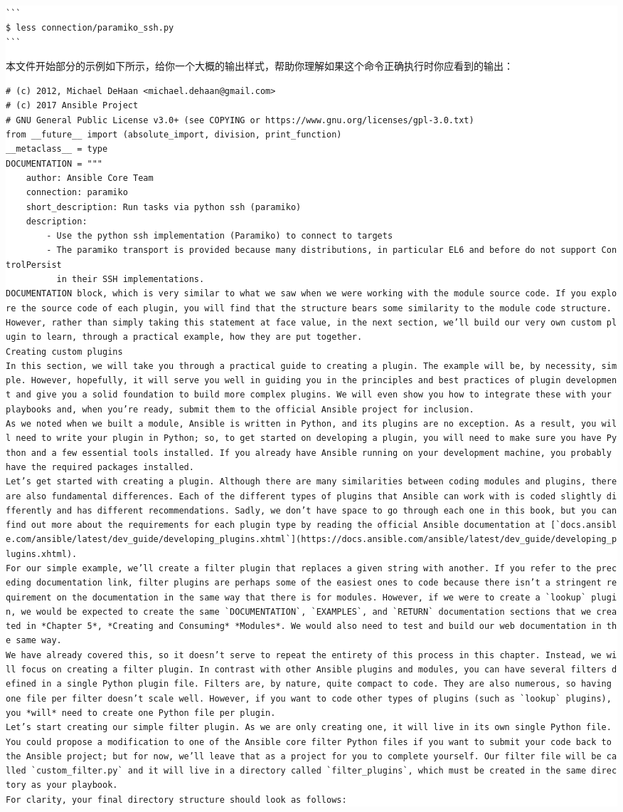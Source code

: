     ```
    $ less connection/paramiko_ssh.py
    ```

本文件开始部分的示例如下所示，给你一个大概的输出样式，帮助你理解如果这个命令正确执行时你应看到的输出：

```
# (c) 2012, Michael DeHaan <michael.dehaan@gmail.com>
# (c) 2017 Ansible Project
# GNU General Public License v3.0+ (see COPYING or https://www.gnu.org/licenses/gpl-3.0.txt)
from __future__ import (absolute_import, division, print_function)
__metaclass__ = type
DOCUMENTATION = """
    author: Ansible Core Team
    connection: paramiko
    short_description: Run tasks via python ssh (paramiko)
    description:
        - Use the python ssh implementation (Paramiko) to connect to targets
        - The paramiko transport is provided because many distributions, in particular EL6 and before do not support ControlPersist
          in their SSH implementations.
DOCUMENTATION block, which is very similar to what we saw when we were working with the module source code. If you explore the source code of each plugin, you will find that the structure bears some similarity to the module code structure. However, rather than simply taking this statement at face value, in the next section, we’ll build our very own custom plugin to learn, through a practical example, how they are put together.
Creating custom plugins
In this section, we will take you through a practical guide to creating a plugin. The example will be, by necessity, simple. However, hopefully, it will serve you well in guiding you in the principles and best practices of plugin development and give you a solid foundation to build more complex plugins. We will even show you how to integrate these with your playbooks and, when you’re ready, submit them to the official Ansible project for inclusion.
As we noted when we built a module, Ansible is written in Python, and its plugins are no exception. As a result, you will need to write your plugin in Python; so, to get started on developing a plugin, you will need to make sure you have Python and a few essential tools installed. If you already have Ansible running on your development machine, you probably have the required packages installed.
Let’s get started with creating a plugin. Although there are many similarities between coding modules and plugins, there are also fundamental differences. Each of the different types of plugins that Ansible can work with is coded slightly differently and has different recommendations. Sadly, we don’t have space to go through each one in this book, but you can find out more about the requirements for each plugin type by reading the official Ansible documentation at [`docs.ansible.com/ansible/latest/dev_guide/developing_plugins.xhtml`](https://docs.ansible.com/ansible/latest/dev_guide/developing_plugins.xhtml).
For our simple example, we’ll create a filter plugin that replaces a given string with another. If you refer to the preceding documentation link, filter plugins are perhaps some of the easiest ones to code because there isn’t a stringent requirement on the documentation in the same way that there is for modules. However, if we were to create a `lookup` plugin, we would be expected to create the same `DOCUMENTATION`, `EXAMPLES`, and `RETURN` documentation sections that we created in *Chapter 5*, *Creating and Consuming* *Modules*. We would also need to test and build our web documentation in the same way.
We have already covered this, so it doesn’t serve to repeat the entirety of this process in this chapter. Instead, we will focus on creating a filter plugin. In contrast with other Ansible plugins and modules, you can have several filters defined in a single Python plugin file. Filters are, by nature, quite compact to code. They are also numerous, so having one file per filter doesn’t scale well. However, if you want to code other types of plugins (such as `lookup` plugins), you *will* need to create one Python file per plugin.
Let’s start creating our simple filter plugin. As we are only creating one, it will live in its own single Python file. You could propose a modification to one of the Ansible core filter Python files if you want to submit your code back to the Ansible project; but for now, we’ll leave that as a project for you to complete yourself. Our filter file will be called `custom_filter.py` and it will live in a directory called `filter_plugins`, which must be created in the same directory as your playbook.
For clarity, your final directory structure should look as follows:

```